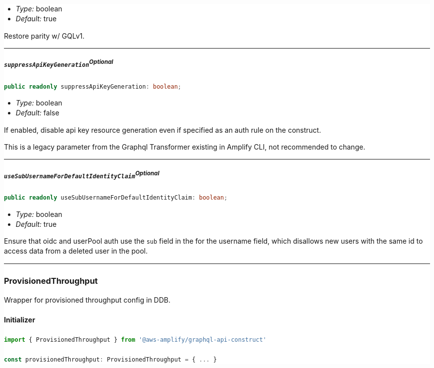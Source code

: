 - *Type:* boolean
- *Default:* true

Restore parity w/ GQLv1.

---

##### `suppressApiKeyGeneration`<sup>Optional</sup> <a name="suppressApiKeyGeneration" id="@aws-amplify/graphql-api-construct.PartialTranslationBehavior.property.suppressApiKeyGeneration"></a>

```typescript
public readonly suppressApiKeyGeneration: boolean;
```

- *Type:* boolean
- *Default:* false

If enabled, disable api key resource generation even if specified as an auth rule on the construct.

This is a legacy parameter from the Graphql Transformer existing in Amplify CLI, not recommended to change.

---

##### `useSubUsernameForDefaultIdentityClaim`<sup>Optional</sup> <a name="useSubUsernameForDefaultIdentityClaim" id="@aws-amplify/graphql-api-construct.PartialTranslationBehavior.property.useSubUsernameForDefaultIdentityClaim"></a>

```typescript
public readonly useSubUsernameForDefaultIdentityClaim: boolean;
```

- *Type:* boolean
- *Default:* true

Ensure that oidc and userPool auth use the `sub` field in the for the username field, which disallows new users with the same id to access data from a deleted user in the pool.

---

### ProvisionedThroughput <a name="ProvisionedThroughput" id="@aws-amplify/graphql-api-construct.ProvisionedThroughput"></a>

Wrapper for provisioned throughput config in DDB.

#### Initializer <a name="Initializer" id="@aws-amplify/graphql-api-construct.ProvisionedThroughput.Initializer"></a>

```typescript
import { ProvisionedThroughput } from '@aws-amplify/graphql-api-construct'

const provisionedThroughput: ProvisionedThroughput = { ... }
```
